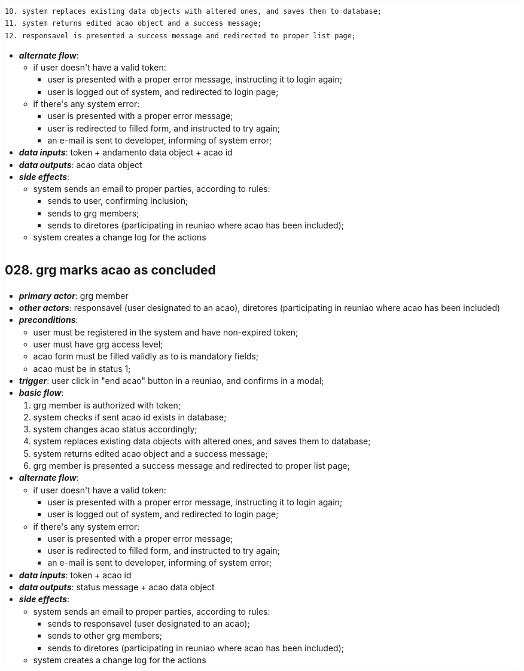     10. system replaces existing data objects with altered ones, and saves them to database;
    11. system returns edited acao object and a success message;
    12. responsavel is presented a success message and redirected to proper list page;
-   **_alternate flow_**:
    -   if user doesn't have a valid token:
        -   user is presented with a proper error message, instructing it to login again;
        -   user is logged out of system, and redirected to login page;
    -   if there's any system error:
        -   user is presented with a proper error message;
        -   user is redirected to filled form, and instructed to try again;
        -   an e-mail is sent to developer, informing of system error;
-   **_data inputs_**: token + andamento data object + acao id
-   **_data outputs_**: acao data object
-   **_side effects_**:
    -   system sends an email to proper parties, according to rules:
        -   sends to user, confirming inclusion;
        -   sends to grg members;
        -   sends to diretores (participating in reuniao where acao has been included);
    -   system creates a change log for the actions

## 028. grg marks acao as concluded

-   **_primary actor_**: grg member
-   **_other actors_**: responsavel (user designated to an acao), diretores (participating in reuniao where acao has been included)
-   **_preconditions_**:
    -   user must be registered in the system and have non-expired token;
    -   user must have grg access level;
    -   acao form must be filled validly as to is mandatory fields;
    -   acao must be in status 1;
-   **_trigger_**: user click in "end acao" button in a reuniao, and confirms in a modal;
-   **_basic flow_**:
    1. grg member is authorized with token;
    2. system checks if sent acao id exists in database;
    3. system changes acao status accordingly;
    4. system replaces existing data objects with altered ones, and saves them to database;
    5. system returns edited acao object and a success message;
    6. grg member is presented a success message and redirected to proper list page;
-   **_alternate flow_**:
    -   if user doesn't have a valid token:
        -   user is presented with a proper error message, instructing it to login again;
        -   user is logged out of system, and redirected to login page;
    -   if there's any system error:
        -   user is presented with a proper error message;
        -   user is redirected to filled form, and instructed to try again;
        -   an e-mail is sent to developer, informing of system error;
-   **_data inputs_**: token + acao id
-   **_data outputs_**: status message + acao data object
-   **_side effects_**:
    -   system sends an email to proper parties, according to rules:
        -   sends to responsavel (user designated to an acao);
        -   sends to other grg members;
        -   sends to diretores (participating in reuniao where acao has been included);
    -   system creates a change log for the actions
